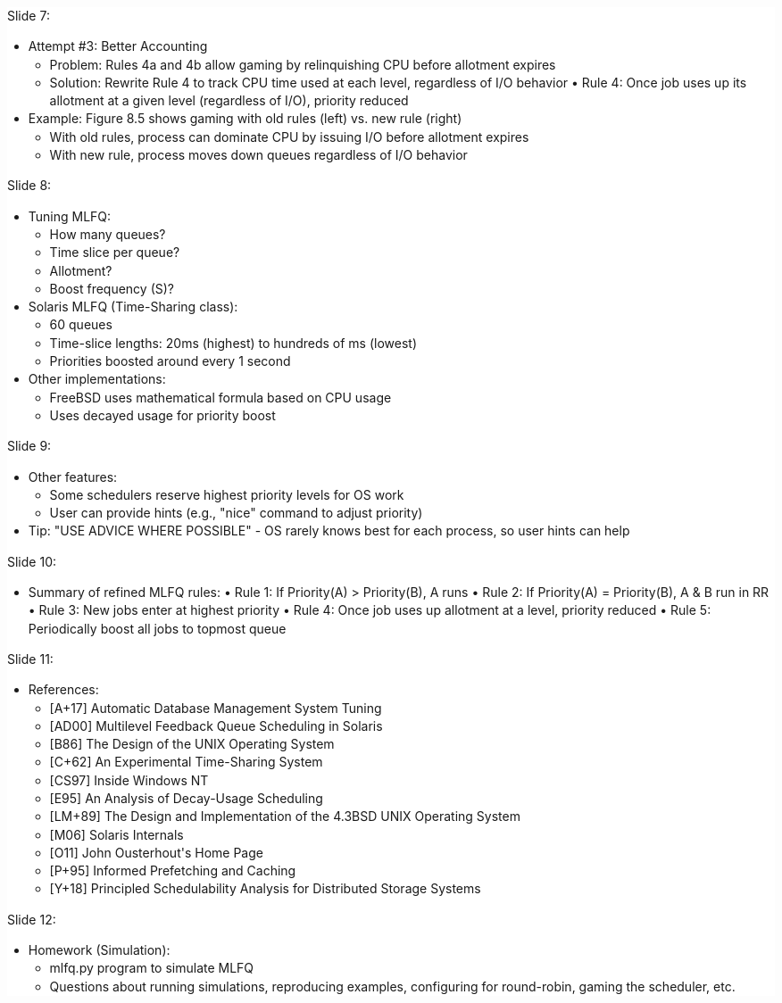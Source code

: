 Slide 7:
- Attempt #3: Better Accounting
  - Problem: Rules 4a and 4b allow gaming by relinquishing CPU before allotment expires
  - Solution: Rewrite Rule 4 to track CPU time used at each level, regardless of I/O behavior
  • Rule 4: Once job uses up its allotment at a given level (regardless of I/O), priority reduced
- Example: Figure 8.5 shows gaming with old rules (left) vs. new rule (right)
  - With old rules, process can dominate CPU by issuing I/O before allotment expires
  - With new rule, process moves down queues regardless of I/O behavior

Slide 8:
- Tuning MLFQ:
  - How many queues? 
  - Time slice per queue?
  - Allotment?
  - Boost frequency (S)?
- Solaris MLFQ (Time-Sharing class):
  - 60 queues
  - Time-slice lengths: 20ms (highest) to hundreds of ms (lowest)
  - Priorities boosted around every 1 second
- Other implementations:
  - FreeBSD uses mathematical formula based on CPU usage
  - Uses decayed usage for priority boost

Slide 9:
- Other features:
  - Some schedulers reserve highest priority levels for OS work
  - User can provide hints (e.g., "nice" command to adjust priority)
- Tip: "USE ADVICE WHERE POSSIBLE" - OS rarely knows best for each process, so user hints can help

Slide 10:
- Summary of refined MLFQ rules:
  • Rule 1: If Priority(A) > Priority(B), A runs
  • Rule 2: If Priority(A) = Priority(B), A & B run in RR
  • Rule 3: New jobs enter at highest priority
  • Rule 4: Once job uses up allotment at a level, priority reduced
  • Rule 5: Periodically boost all jobs to topmost queue

Slide 11:
- References:
  - [A+17] Automatic Database Management System Tuning
  - [AD00] Multilevel Feedback Queue Scheduling in Solaris
  - [B86] The Design of the UNIX Operating System
  - [C+62] An Experimental Time-Sharing System
  - [CS97] Inside Windows NT
  - [E95] An Analysis of Decay-Usage Scheduling
  - [LM+89] The Design and Implementation of the 4.3BSD UNIX Operating System
  - [M06] Solaris Internals
  - [O11] John Ousterhout's Home Page
  - [P+95] Informed Prefetching and Caching
  - [Y+18] Principled Schedulability Analysis for Distributed Storage Systems

Slide 12:
- Homework (Simulation):
  - mlfq.py program to simulate MLFQ
  - Questions about running simulations, reproducing examples, configuring for round-robin, gaming the scheduler, etc.
